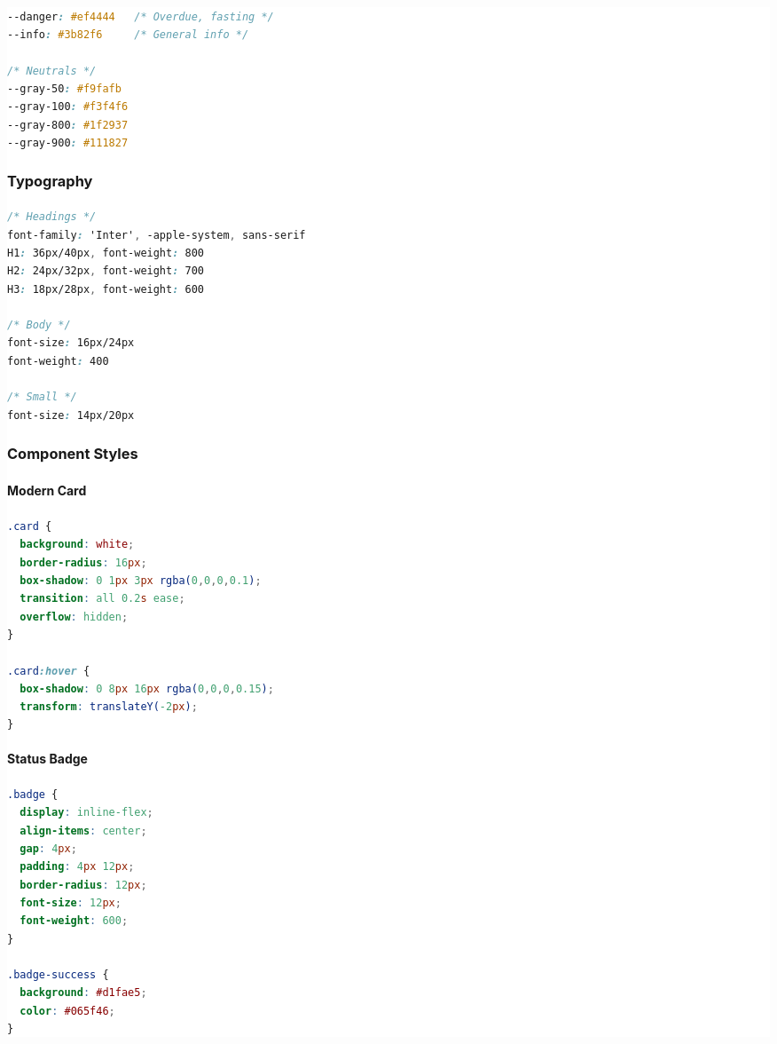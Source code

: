 ```css
--danger: #ef4444   /* Overdue, fasting */
--info: #3b82f6     /* General info */

/* Neutrals */
--gray-50: #f9fafb
--gray-100: #f3f4f6
--gray-800: #1f2937
--gray-900: #111827
```

### Typography
```css
/* Headings */
font-family: 'Inter', -apple-system, sans-serif
H1: 36px/40px, font-weight: 800
H2: 24px/32px, font-weight: 700
H3: 18px/28px, font-weight: 600

/* Body */
font-size: 16px/24px
font-weight: 400

/* Small */
font-size: 14px/20px
```

### Component Styles

#### Modern Card
```css
.card {
  background: white;
  border-radius: 16px;
  box-shadow: 0 1px 3px rgba(0,0,0,0.1);
  transition: all 0.2s ease;
  overflow: hidden;
}

.card:hover {
  box-shadow: 0 8px 16px rgba(0,0,0,0.15);
  transform: translateY(-2px);
}
```

#### Status Badge
```css
.badge {
  display: inline-flex;
  align-items: center;
  gap: 4px;
  padding: 4px 12px;
  border-radius: 12px;
  font-size: 12px;
  font-weight: 600;
}

.badge-success {
  background: #d1fae5;
  color: #065f46;
}
```
